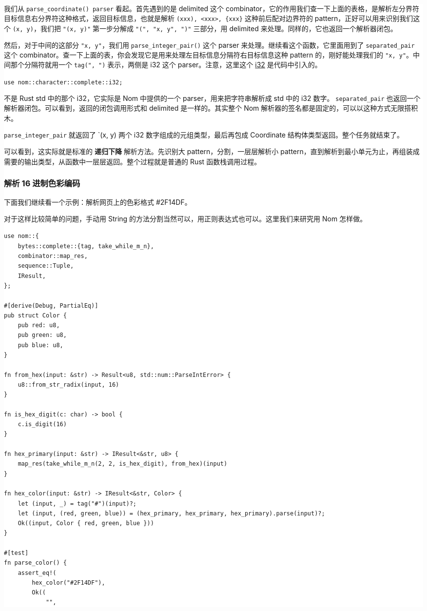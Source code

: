 我们从 `parse_coordinate() parser` 看起。首先遇到的是 delimited 这个 combinator，它的作用我们查一下上面的表格，是解析左分界符目标信息右分界符这种格式，返回目标信息，也就是解析 `(xxx), <xxx>, {xxx}` 这种前后配对边界符的 pattern，正好可以用来识别我们这个 `(x, y)`，我们把 `"(x, y)"` 第一步分解成 `"(", "x, y", ")"` 三部分，用 delimited 来处理。同样的，它也返回一个解析器闭包。

然后，对于中间的这部分 `"x, y"`，我们用 `parse_integer_pair()` 这个 parser 来处理。继续看这个函数，它里面用到了 `separated_pair` 这个 combinator。查一下上面的表，你会发现它是用来处理左目标信息分隔符右目标信息这种 pattern 的，刚好能处理我们的 `"x, y"`。中间那个分隔符就用一个 `tag(", ")` 表示，两侧是 i32 这个 parser。注意，这里这个 [i32](https://docs.rs/nom/latest/nom/character/complete/fn.i32.html) 是代码中引入的。

```plain
use nom::character::complete::i32;

```

不是 Rust std 中的那个 i32，它实际是 Nom 中提供的一个 parser，用来把字符串解析成 std 中的 i32 数字。 `separated_pair` 也返回一个解析器闭包。可以看到，返回的闭包调用形式和 delimited 是一样的。其实整个 Nom 解析器的签名都是固定的，可以以这种方式无限搭积木。

`parse_integer_pair` 就返回了 \`(x, y) 两个 i32 数字组成的元组类型，最后再包成 Coordinate 结构体类型返回。整个任务就结束了。

可以看到，这实际就是标准的 **递归下降** 解析方法。先识别大 pattern，分割，一层层解析小 pattern，直到解析到最小单元为止，再组装成需要的输出类型，从函数中一层层返回。整个过程就是普通的 Rust 函数栈调用过程。

### 解析 16 进制色彩编码

下面我们继续看一个示例：解析网页上的色彩格式 #2F14DF。

对于这样比较简单的问题，手动用 String 的方法分割当然可以，用正则表达式也可以。这里我们来研究用 Nom 怎样做。

```plain
use nom::{
    bytes::complete::{tag, take_while_m_n},
    combinator::map_res,
    sequence::Tuple,
    IResult,
};

#[derive(Debug, PartialEq)]
pub struct Color {
    pub red: u8,
    pub green: u8,
    pub blue: u8,
}

fn from_hex(input: &str) -> Result<u8, std::num::ParseIntError> {
    u8::from_str_radix(input, 16)
}

fn is_hex_digit(c: char) -> bool {
    c.is_digit(16)
}

fn hex_primary(input: &str) -> IResult<&str, u8> {
    map_res(take_while_m_n(2, 2, is_hex_digit), from_hex)(input)
}

fn hex_color(input: &str) -> IResult<&str, Color> {
    let (input, _) = tag("#")(input)?;
    let (input, (red, green, blue)) = (hex_primary, hex_primary, hex_primary).parse(input)?;
    Ok((input, Color { red, green, blue }))
}

#[test]
fn parse_color() {
    assert_eq!(
        hex_color("#2F14DF"),
        Ok((
            "",
```